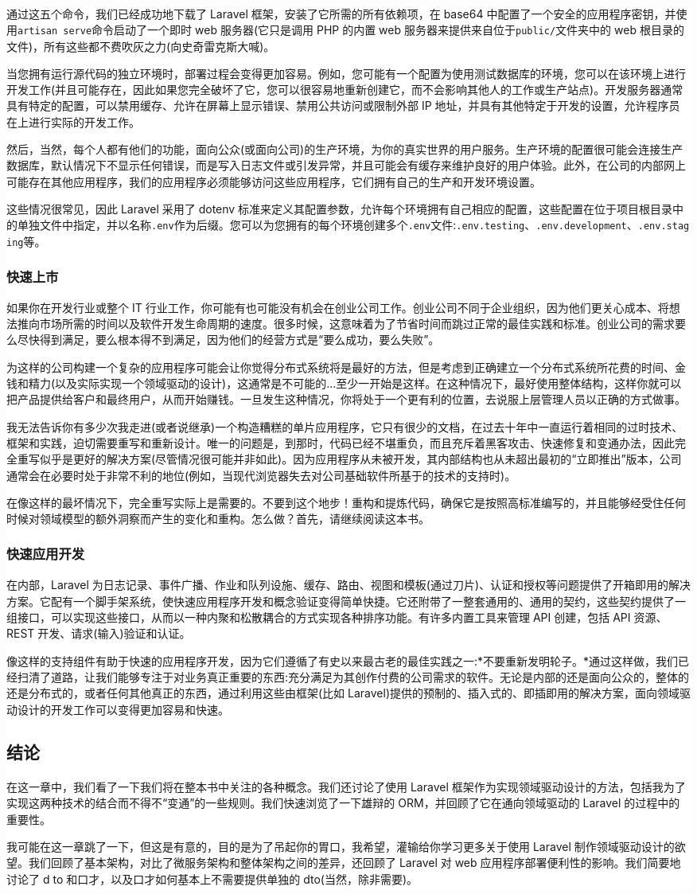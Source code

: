 通过这五个命令，我们已经成功地下载了 Laravel 框架，安装了它所需的所有依赖项，在 base64 中配置了一个安全的应用程序密钥，并使用`artisan serve`命令启动了一个即时 web 服务器(它只是调用 PHP 的内置 web 服务器来提供来自位于`public/`文件夹中的 web 根目录的文件)，所有这些都不费吹灰之力(向史奇雷克斯大喊)。

当您拥有运行源代码的独立环境时，部署过程会变得更加容易。例如，您可能有一个配置为使用测试数据库的环境，您可以在该环境上进行开发工作(并且可能存在，因此如果您完全破坏了它，您可以很容易地重新创建它，而不会影响其他人的工作或生产站点)。开发服务器通常具有特定的配置，可以禁用缓存、允许在屏幕上显示错误、禁用公共访问或限制外部 IP 地址，并具有其他特定于开发的设置，允许程序员在上进行实际的开发工作。

然后，当然，每个人都有他们的功能，面向公众(或面向公司)的生产环境，为你的真实世界的用户服务。生产环境的配置很可能会连接生产数据库，默认情况下不显示任何错误，而是写入日志文件或引发异常，并且可能会有缓存来维护良好的用户体验。此外，在公司的内部网上可能存在其他应用程序，我们的应用程序必须能够访问这些应用程序，它们拥有自己的生产和开发环境设置。

这些情况很常见，因此 Laravel 采用了 dotenv 标准来定义其配置参数，允许每个环境拥有自己相应的配置，这些配置在位于项目根目录中的单独文件中指定，并以名称`.env`作为后缀。您可以为您拥有的每个环境创建多个`.env`文件:`.env.testing`、`.env.development`、`.env.staging`等。

### 快速上市

如果你在开发行业或整个 IT 行业工作，你可能有也可能没有机会在创业公司工作。创业公司不同于企业组织，因为他们更关心成本、将想法推向市场所需的时间以及软件开发生命周期的速度。很多时候，这意味着为了节省时间而跳过正常的最佳实践和标准。创业公司的需求要么尽快得到满足，要么根本得不到满足，因为他们的经营方式是“要么成功，要么失败”。

为这样的公司构建一个复杂的应用程序可能会让你觉得分布式系统将是最好的方法，但是考虑到正确建立一个分布式系统所花费的时间、金钱和精力(以及实际实现一个领域驱动的设计)，这通常是不可能的...至少一开始是这样。在这种情况下，最好使用整体结构，这样你就可以把产品提供给客户和最终用户，从而开始赚钱。一旦发生这种情况，你将处于一个更有利的位置，去说服上层管理人员以正确的方式做事。

我无法告诉你有多少次我走进(或者说继承)一个构造糟糕的单片应用程序，它只有很少的文档，在过去十年中一直运行着相同的过时技术、框架和实践，迫切需要重写和重新设计。唯一的问题是，到那时，代码已经不堪重负，而且充斥着黑客攻击、快速修复和变通办法，因此完全重写似乎是更好的解决方案(尽管情况很可能并非如此)。因为应用程序从未被开发，其内部结构也从未超出最初的“立即推出”版本，公司通常会在必要时处于非常不利的地位(例如，当现代浏览器失去对公司基础软件所基于的技术的支持时)。

在像这样的最坏情况下，完全重写实际上是需要的。不要到这个地步！重构和提炼代码，确保它是按照高标准编写的，并且能够经受住任何时候对领域模型的额外洞察而产生的变化和重构。怎么做？首先，请继续阅读这本书。

### 快速应用开发

在内部，Laravel 为日志记录、事件广播、作业和队列设施、缓存、路由、视图和模板(通过刀片)、认证和授权等问题提供了开箱即用的解决方案。它配有一个脚手架系统，使快速应用程序开发和概念验证变得简单快捷。它还附带了一整套通用的、通用的契约，这些契约提供了一组接口，可以实现这些接口，从而以一种内聚和松散耦合的方式实现各种排序功能。有许多内置工具来管理 API 创建，包括 API 资源、REST 开发、请求(输入)验证和认证。

像这样的支持组件有助于快速的应用程序开发，因为它们遵循了有史以来最古老的最佳实践之一:*不要重新发明轮子。*通过这样做，我们已经扫清了道路，让我们能够专注于对业务真正重要的东西:充分满足为其创作付费的公司需求的软件。无论是内部的还是面向公众的，整体的还是分布式的，或者任何其他真正的东西，通过利用这些由框架(比如 Laravel)提供的预制的、插入式的、即插即用的解决方案，面向领域驱动设计的开发工作可以变得更加容易和快速。

## 结论

在这一章中，我们看了一下我们将在整本书中关注的各种概念。我们还讨论了使用 Laravel 框架作为实现领域驱动设计的方法，包括我为了实现这两种技术的结合而不得不“变通”的一些规则。我们快速浏览了一下雄辩的 ORM，并回顾了它在通向领域驱动的 Laravel 的过程中的重要性。

我可能在这一章跳了一下，但这是有意的，目的是为了吊起你的胃口，我希望，灌输给你学习更多关于使用 Laravel 制作领域驱动设计的欲望。我们回顾了基本架构，对比了微服务架构和整体架构之间的差异，还回顾了 Laravel 对 web 应用程序部署便利性的影响。我们简要地讨论了 d to 和口才，以及口才如何基本上不需要提供单独的 dto(当然，除非需要)。